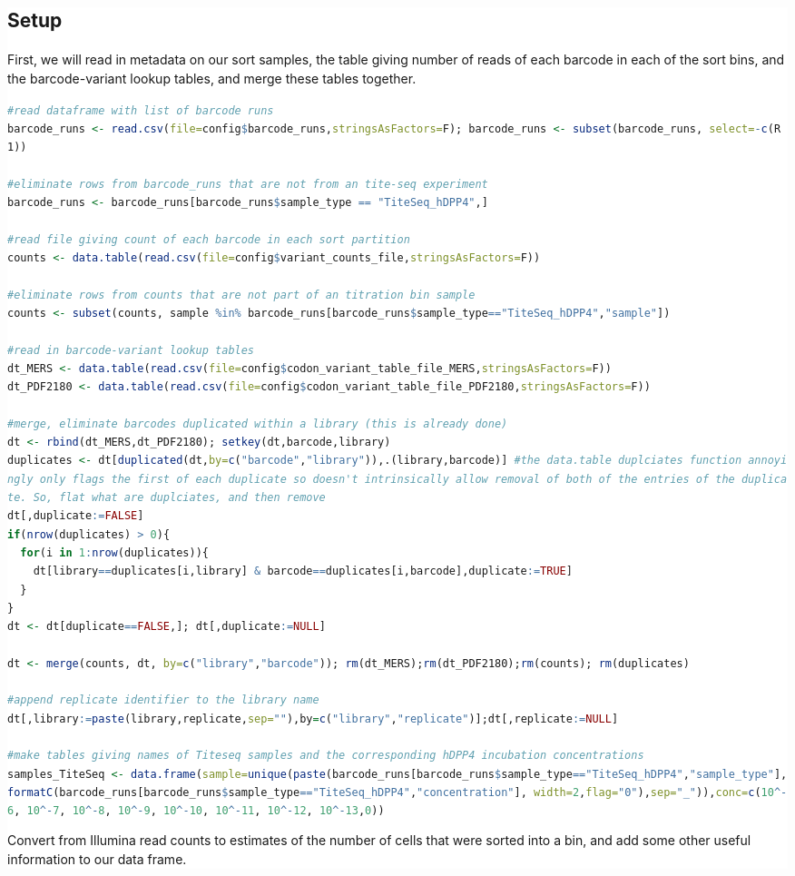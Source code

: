 ## Setup

First, we will read in metadata on our sort samples, the table giving
number of reads of each barcode in each of the sort bins, and the
barcode-variant lookup tables, and merge these tables together.

``` r
#read dataframe with list of barcode runs
barcode_runs <- read.csv(file=config$barcode_runs,stringsAsFactors=F); barcode_runs <- subset(barcode_runs, select=-c(R1))

#eliminate rows from barcode_runs that are not from an tite-seq experiment
barcode_runs <- barcode_runs[barcode_runs$sample_type == "TiteSeq_hDPP4",]

#read file giving count of each barcode in each sort partition
counts <- data.table(read.csv(file=config$variant_counts_file,stringsAsFactors=F))

#eliminate rows from counts that are not part of an titration bin sample
counts <- subset(counts, sample %in% barcode_runs[barcode_runs$sample_type=="TiteSeq_hDPP4","sample"])

#read in barcode-variant lookup tables
dt_MERS <- data.table(read.csv(file=config$codon_variant_table_file_MERS,stringsAsFactors=F))
dt_PDF2180 <- data.table(read.csv(file=config$codon_variant_table_file_PDF2180,stringsAsFactors=F))

#merge, eliminate barcodes duplicated within a library (this is already done)
dt <- rbind(dt_MERS,dt_PDF2180); setkey(dt,barcode,library)
duplicates <- dt[duplicated(dt,by=c("barcode","library")),.(library,barcode)] #the data.table duplciates function annoyingly only flags the first of each duplicate so doesn't intrinsically allow removal of both of the entries of the duplicate. So, flat what are duplciates, and then remove
dt[,duplicate:=FALSE]
if(nrow(duplicates) > 0){
  for(i in 1:nrow(duplicates)){
    dt[library==duplicates[i,library] & barcode==duplicates[i,barcode],duplicate:=TRUE]
  }
}
dt <- dt[duplicate==FALSE,]; dt[,duplicate:=NULL]

dt <- merge(counts, dt, by=c("library","barcode")); rm(dt_MERS);rm(dt_PDF2180);rm(counts); rm(duplicates)

#append replicate identifier to the library name
dt[,library:=paste(library,replicate,sep=""),by=c("library","replicate")];dt[,replicate:=NULL]

#make tables giving names of Titeseq samples and the corresponding hDPP4 incubation concentrations
samples_TiteSeq <- data.frame(sample=unique(paste(barcode_runs[barcode_runs$sample_type=="TiteSeq_hDPP4","sample_type"],formatC(barcode_runs[barcode_runs$sample_type=="TiteSeq_hDPP4","concentration"], width=2,flag="0"),sep="_")),conc=c(10^-6, 10^-7, 10^-8, 10^-9, 10^-10, 10^-11, 10^-12, 10^-13,0))
```

Convert from Illumina read counts to estimates of the number of cells
that were sorted into a bin, and add some other useful information to
our data frame.
